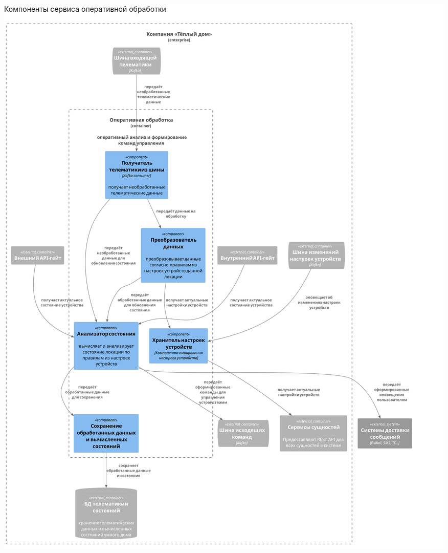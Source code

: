 Компоненты сервиса оперативной обработки

[![Диаграмма компонентов сервиса оперативной обработки](docs/images/компоненты_сервиса_оперативной_обработки.svg)](docs/C4_components_operational_processing.puml)
